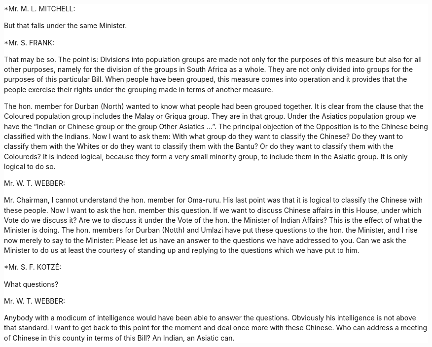 <from>*Mr. <person refersTo="#hansard_za">M. L. MITCHELL</person>:</from>

<p>But that falls under the same Minister.</p>

</speech>

<speech by="#frank">

<from>*Mr. <person refersTo="#hansard_za">S. FRANK</person>:</from>

<p>That may be so. The point is: Divisions into population groups are made not only for the purposes of this measure but also for all other purposes, namely for the division of the groups in South Africa as a whole. They are not only divided into groups for the purposes of this particular Bill. When people have been grouped, this measure comes into operation and it provides that the people exercise their rights under the grouping made in terms of another measure.</p>

<p>The hon. member for Durban (North) wanted to know what people had been grouped together. It is clear from the clause that the Coloured population group includes the Malay or Griqua group. They are in that group. Under the Asiatics population group we have the &#x201C;Indian or Chinese group or the group Other Asiatics &#x2026;&#x201D;. The principal objection of the Opposition is to the Chinese being classified with the Indians. Now I want to ask them: With what group do they want to classify the Chinese? Do they want to classify them with the Whites or do they want to classify them with the Bantu? Or do they want to classify them with the Coloureds? It is indeed logical, because they form a very small minority group, to include them in the Asiatic group. It is only logical to do so.</p>

</speech>

<speech by="#webber">

<from>Mr. <person refersTo="#hansard_za">W. T. WEBBER</person>:</from>

<p>Mr. Chairman, I cannot understand the hon. member for Oma-ruru. His last point was that it is logical to classify the Chinese with these people. Now I want to ask the hon. member this question. If we want to discuss Chinese affairs in this House, under which Vote do we discuss it? Are we to discuss it under the Vote of the hon. the Minister of Indian Affairs? This is the effect of what the Minister is doing. The hon. members for Durban (Notth) and Umlazi have put these questions to the hon. the Minister, and I rise now merely to say to the Minister: Please let us have an answer to the questions we have addressed to you. Can we ask the Minister to do us at least the courtesy of standing up and replying to the questions which we have put to him.</p>

</speech>

<speech by="#kotz&#x00e9;">

<from>*Mr. <person refersTo="#hansard_za">S. F. KOTZ&#x00C9;</person>:</from>

<p>What questions?</p>

</speech>

<speech by="#webber">

<from>Mr. <person refersTo="#hansard_za">W. T. WEBBER</person>:</from>

<p>Anybody with a modicum of intelligence would have been able to answer the questions. Obviously his intelligence is not above that standard. I want to get back to this point for the moment and deal once more with these Chinese. Who can address a meeting of Chinese in this county in terms of this Bill? An Indian, an Asiatic can.</p>
